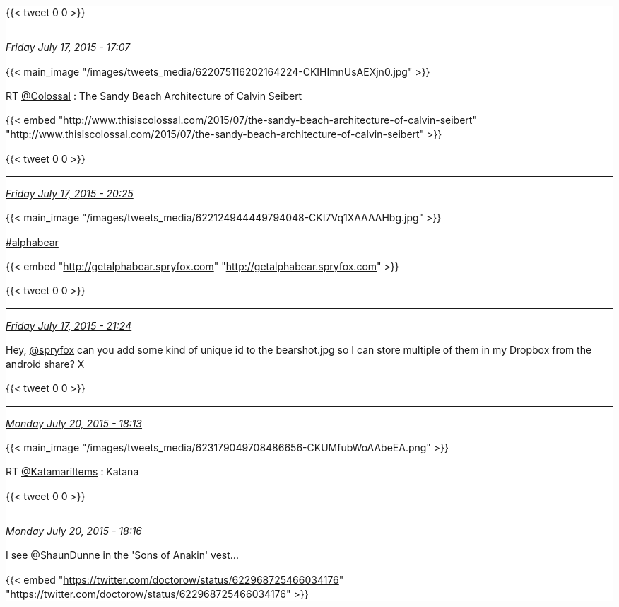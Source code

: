 
{{< tweet 0 0 >}}

---

<p><a id="622075116202164224" href="#622075116202164224"><em title="2015-07-17T17:07:19.000+01:00">Friday July 17, 2015 - 17:07</em></a></p>
      {{< main_image "/images/tweets_media/622075116202164224-CKIHImnUsAEXjn0.jpg" >}}
          
          
RT [@Colossal](https://twitter.com/@Colossal) : The Sandy Beach Architecture of Calvin Seibert  

{{< embed "http://www.thisiscolossal.com/2015/07/the-sandy-beach-architecture-of-calvin-seibert" "http://www.thisiscolossal.com/2015/07/the-sandy-beach-architecture-of-calvin-seibert" >}}


{{< tweet 0 0 >}}

---

<p><a id="622124944449794048" href="#622124944449794048"><em title="2015-07-17T20:25:19.000+01:00">Friday July 17, 2015 - 20:25</em></a></p>
      {{< main_image "/images/tweets_media/622124944449794048-CKI7Vq1XAAAAHbg.jpg" >}}
          
          
[#alphabear](/tags/alphabear)  

{{< embed "http://getalphabear.spryfox.com" "http://getalphabear.spryfox.com" >}}


{{< tweet 0 0 >}}

---

<p><a id="622139737936166912" href="#622139737936166912"><em title="2015-07-17T21:24:06.000+01:00">Friday July 17, 2015 - 21:24</em></a></p>
      
Hey, [@spryfox](https://twitter.com/@spryfox)  can you add some kind of unique id to the bearshot.jpg so I can store multiple of them in my Dropbox from the android share? X

{{< tweet 0 0 >}}

---

<p><a id="623179049708486656" href="#623179049708486656"><em title="2015-07-20T18:13:58.000+01:00">Monday July 20, 2015 - 18:13</em></a></p>
      {{< main_image "/images/tweets_media/623179049708486656-CKUMfubWoAAbeEA.png" >}}
          
          
RT [@KatamariItems](https://twitter.com/@KatamariItems) : Katana 

{{< tweet 0 0 >}}

---

<p><a id="623179782910554112" href="#623179782910554112"><em title="2015-07-20T18:16:53.000+01:00">Monday July 20, 2015 - 18:16</em></a></p>
      
I see [@ShaunDunne](https://twitter.com/@ShaunDunne)  in the 'Sons of Anakin' vest... 

{{< embed "https://twitter.com/doctorow/status/622968725466034176" "https://twitter.com/doctorow/status/622968725466034176" >}}
